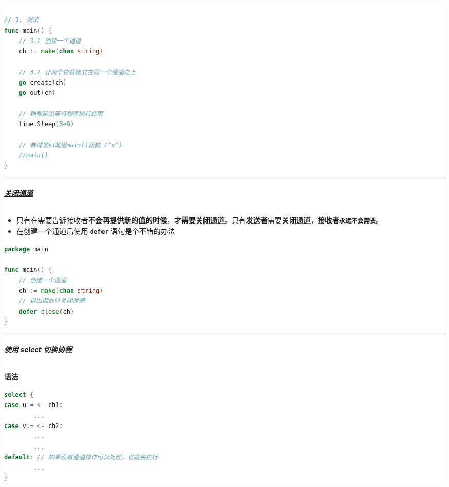 ```go

// 3. 测试
func main() {
    // 3.1 创建一个通道
    ch := make(chan string)

    // 3.2 让两个协程建立在同一个通道之上
    go create(ch)
    go out(ch)

    // 稍微延迟等待程序执行结束
    time.Sleep(3e9)

    // 尝试递归调用main()函数 (^v^)
    //main()
}

```

* * *

###### **[关闭通道](https://github.com/unknwon/the-way-to-go_ZH_CN/blob/master/eBook/14.3.md#143-%E5%8D%8F%E7%A8%8B%E7%9A%84%E5%90%8C%E6%AD%A5%E5%85%B3%E9%97%AD%E9%80%9A%E9%81%93-%E6%B5%8B%E8%AF%95%E9%98%BB%E5%A1%9E%E7%9A%84%E9%80%9A%E9%81%93 "关闭通道")**

- 只有在需要告诉接收者**不会再提供新的值的时候**，**才需要关闭通道**。只有**发送者**需要**关闭通道**，**接收者`永远不会需要`**。
- 在创建一个通道后使用 **`defer`** 语句是个不错的办法

```go
package main

func main() {
    // 创建一个通道
    ch := make(chan string)
    // 退出函数时关闭通道
    defer close(ch)
}
```

* * *

###### **[使用 select 切换协程](https://github.com/unknwon/the-way-to-go_ZH_CN/blob/master/eBook/14.4.md#144-%E4%BD%BF%E7%94%A8-select-%E5%88%87%E6%8D%A2%E5%8D%8F%E7%A8%8B "使用 select 切换协程")**

**语法**

```go
select {
case u:= <- ch1:
        ...
case v:= <- ch2:
        ...
        ...
default: // 如果没有通道操作可以处理，它就会执行
        ...
}
```
